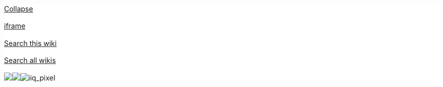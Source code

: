 [Collapse](https://bullet-echo.fandom.com/wiki/Firefly# "Collapse")

[iframe](https://www.fandom.com/silver-surfer.html)

[Search this wiki](https://bullet-echo.fandom.com/wiki/Special:Search?scope=internal&query=&h=1&isFromHighlightActions=on)

[Search all wikis](https://bullet-echo.fandom.com/wiki/Special:Search?scope=cross-wiki&query=&h=1&isFromHighlightActions=on)

![](https://idsync.rlcdn.com/712315.gif?partner_uid=deb8f65d-e21d-41bf-8f24-1afefed61642)![](https://pixel.tapad.com/idsync/ex/receive?partner_id=3442&partner_device_id=deb8f65d-e21d-41bf-8f24-1afefed61642&partner_url=https://services.fandom.com/identity-storage/external/experian/receiveid/47efe360-022d-4338-a667-9e19b190d081?id=${TA_DEVICE_ID}&partner=TAPAD)![iiq_pixel](https://sync.intentiq.com/profiles_engine/ProfilesEngineServlet?at=20&mi=10&secure=1&dpi=1187275693&iiqidtype=2&iiqpcid=116c8b0e-7ade-4f33-70c0-2e7184693502&iiqpciddate=1745205133319&tsrnd=190_1745205133324&vrref=fandom.com&jsver=6.07&dw=1280&dh=1024&dpr=1&lan=en-US&testPercentage=97&testGroup=A&uh=%7B%220%22%3A%22%5C%22Google%20Chrome%5C%22%3Bv%3D%5C%22135%5C%22%2C%20%5C%22Not-A.Brand%5C%22%3Bv%3D%5C%228%5C%22%2C%20%5C%22Chromium%5C%22%3Bv%3D%5C%22135%5C%22%22%2C%221%22%3A%22%3F0%22%2C%222%22%3A%22%5C%22Linux%20x86_64%5C%22%22%2C%223%22%3A%22%5C%22x86%5C%22%22%2C%224%22%3A%22%5C%2264%5C%22%22%2C%226%22%3A%22%5C%226.6.72%5C%22%22%2C%227%22%3A%22%3F0%22%2C%228%22%3A%22%5C%22Google%20Chrome%5C%22%3Bv%3D%5C%22135.0.7049.95%5C%22%2C%20%5C%22Not-A.Brand%5C%22%3Bv%3D%5C%228.0.0.0%5C%22%2C%20%5C%22Chromium%5C%22%3Bv%3D%5C%22135.0.7049.95%5C%22%22%7D&gdpr=0)